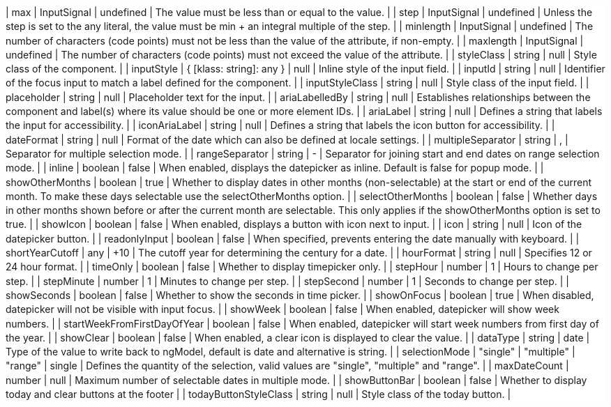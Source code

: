 | max | InputSignal<number> | undefined | The value must be less than or equal to the value. |
| step | InputSignal<number> | undefined | Unless the step is set to the any literal, the value must be min + an integral multiple of the step. |
| minlength | InputSignal<number> | undefined | The number of characters (code points) must not be less than the value of the attribute, if non-empty. |
| maxlength | InputSignal<number> | undefined | The number of characters (code points) must not exceed the value of the attribute. |
| styleClass | string | null | Style class of the component. |
| inputStyle | { [klass: string]: any } | null | Inline style of the input field. |
| inputId | string | null | Identifier of the focus input to match a label defined for the component. |
| inputStyleClass | string | null | Style class of the input field. |
| placeholder | string | null | Placeholder text for the input. |
| ariaLabelledBy | string | null | Establishes relationships between the component and label(s) where its value should be one or more element IDs. |
| ariaLabel | string | null | Defines a string that labels the input for accessibility. |
| iconAriaLabel | string | null | Defines a string that labels the icon button for accessibility. |
| dateFormat | string | null | Format of the date which can also be defined at locale settings. |
| multipleSeparator | string | , | Separator for multiple selection mode. |
| rangeSeparator | string | - | Separator for joining start and end dates on range selection mode. |
| inline | boolean | false | When enabled, displays the datepicker as inline. Default is false for popup mode. |
| showOtherMonths | boolean | true | Whether to display dates in other months (non-selectable) at the start or end of the current month. To make these days selectable use the selectOtherMonths option. |
| selectOtherMonths | boolean | false | Whether days in other months shown before or after the current month are selectable. This only applies if the showOtherMonths option is set to true. |
| showIcon | boolean | false | When enabled, displays a button with icon next to input. |
| icon | string | null | Icon of the datepicker button. |
| readonlyInput | boolean | false | When specified, prevents entering the date manually with keyboard. |
| shortYearCutoff | any | +10 | The cutoff year for determining the century for a date. |
| hourFormat | string | null | Specifies 12 or 24 hour format. |
| timeOnly | boolean | false | Whether to display timepicker only. |
| stepHour | number | 1 | Hours to change per step. |
| stepMinute | number | 1 | Minutes to change per step. |
| stepSecond | number | 1 | Seconds to change per step. |
| showSeconds | boolean | false | Whether to show the seconds in time picker. |
| showOnFocus | boolean | true | When disabled, datepicker will not be visible with input focus. |
| showWeek | boolean | false | When enabled, datepicker will show week numbers. |
| startWeekFromFirstDayOfYear | boolean | false | When enabled, datepicker will start week numbers from first day of the year. |
| showClear | boolean | false | When enabled, a clear icon is displayed to clear the value. |
| dataType | string | date | Type of the value to write back to ngModel, default is date and alternative is string. |
| selectionMode | "single" | "multiple" | "range" | single | Defines the quantity of the selection, valid values are "single", "multiple" and "range". |
| maxDateCount | number | null | Maximum number of selectable dates in multiple mode. |
| showButtonBar | boolean | false | Whether to display today and clear buttons at the footer |
| todayButtonStyleClass | string | null | Style class of the today button. |
